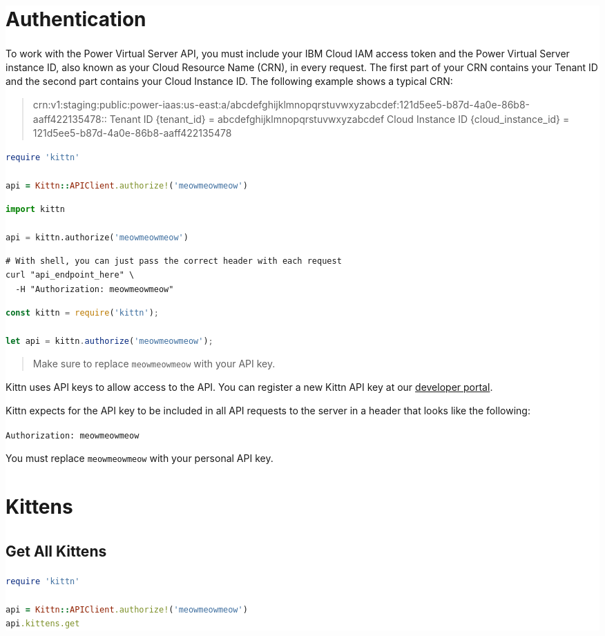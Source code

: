 # Authentication

To work with the Power Virtual Server API, you must include your IBM Cloud IAM access token and the Power Virtual Server instance ID, also known as your Cloud Resource Name (CRN), in every request. The first part of your CRN contains your Tenant ID and the second part contains your Cloud Instance ID. The following example shows a typical CRN:

> crn:v1:staging:public:power-iaas:us-east:a/abcdefghijklmnopqrstuvwxyzabcdef:121d5ee5-b87d-4a0e-86b8-aaff422135478::
Tenant ID {tenant_id} = abcdefghijklmnopqrstuvwxyzabcdef
Cloud Instance ID {cloud_instance_id} = 121d5ee5-b87d-4a0e-86b8-aaff422135478

```ruby
require 'kittn'

api = Kittn::APIClient.authorize!('meowmeowmeow')
```

```python
import kittn

api = kittn.authorize('meowmeowmeow')
```

```shell
# With shell, you can just pass the correct header with each request
curl "api_endpoint_here" \
  -H "Authorization: meowmeowmeow"
```

```javascript
const kittn = require('kittn');

let api = kittn.authorize('meowmeowmeow');
```

> Make sure to replace `meowmeowmeow` with your API key.

Kittn uses API keys to allow access to the API. You can register a new Kittn API key at our [developer portal](http://example.com/developers).

Kittn expects for the API key to be included in all API requests to the server in a header that looks like the following:

`Authorization: meowmeowmeow`

<aside class="notice">
You must replace <code>meowmeowmeow</code> with your personal API key.
</aside>

# Kittens

## Get All Kittens

```ruby
require 'kittn'

api = Kittn::APIClient.authorize!('meowmeowmeow')
api.kittens.get
```
